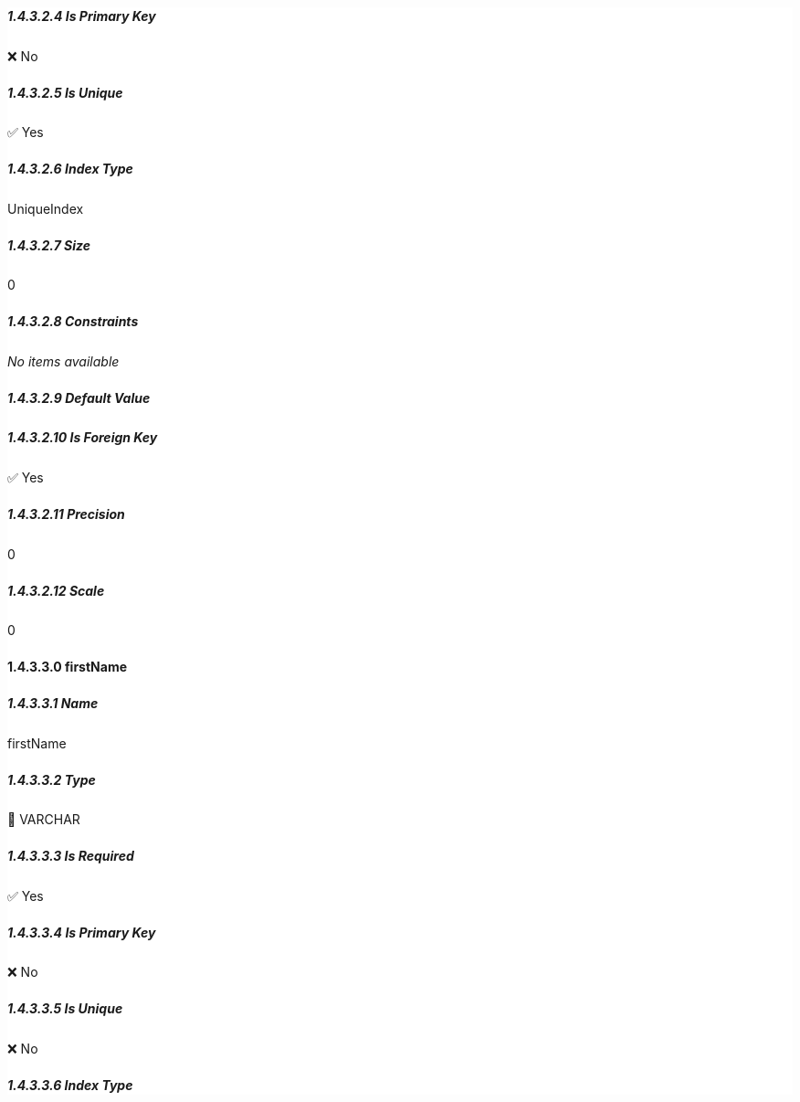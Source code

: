 ##### 1.4.3.2.4 Is Primary Key

❌ No

##### 1.4.3.2.5 Is Unique

✅ Yes

##### 1.4.3.2.6 Index Type

UniqueIndex

##### 1.4.3.2.7 Size

0

##### 1.4.3.2.8 Constraints

*No items available*

##### 1.4.3.2.9 Default Value



##### 1.4.3.2.10 Is Foreign Key

✅ Yes

##### 1.4.3.2.11 Precision

0

##### 1.4.3.2.12 Scale

0

#### 1.4.3.3.0 firstName

##### 1.4.3.3.1 Name

firstName

##### 1.4.3.3.2 Type

🔹 VARCHAR

##### 1.4.3.3.3 Is Required

✅ Yes

##### 1.4.3.3.4 Is Primary Key

❌ No

##### 1.4.3.3.5 Is Unique

❌ No

##### 1.4.3.3.6 Index Type
